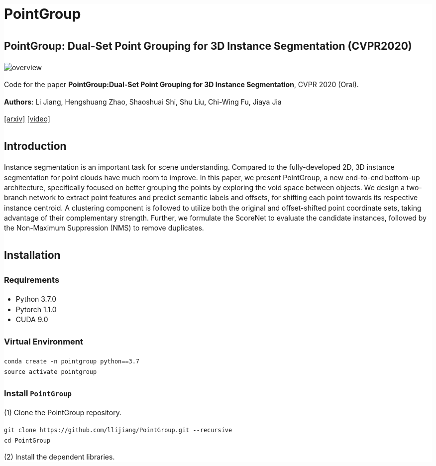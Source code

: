 # PointGroup

## PointGroup: Dual-Set Point Grouping for 3D Instance Segmentation (CVPR2020)

![overview](https://github.com/llijiang/PointGroup/blob/master/doc/overview.png)

Code for the paper **PointGroup:Dual-Set Point Grouping for 3D Instance Segmentation**, CVPR 2020 (Oral).

**Authors**: Li Jiang, Hengshuang Zhao, Shaoshuai Shi, Shu Liu, Chi-Wing Fu, Jiaya Jia

[[arxiv]](https://arxiv.org/abs/2004.01658) [[video]](https://youtu.be/HMetye3gmAs)

## Introduction

Instance segmentation is an important task for scene understanding. Compared to the fully-developed 2D, 3D instance segmentation for point clouds have much room to improve. In this paper, we present PointGroup, a new end-to-end bottom-up architecture, specifically focused on better grouping the points by exploring the void space between objects. We design a two-branch network to extract point features and predict semantic labels and offsets, for shifting each point towards its respective instance centroid. A clustering component is followed to utilize both the original and offset-shifted point coordinate sets, taking advantage of their complementary strength. Further, we formulate the ScoreNet to evaluate the candidate instances, followed by the Non-Maximum Suppression (NMS) to remove duplicates.

## Installation

### Requirements

- Python 3.7.0
- Pytorch 1.1.0
- CUDA 9.0

### Virtual Environment

```
conda create -n pointgroup python==3.7
source activate pointgroup
```

### Install `PointGroup`

(1) Clone the PointGroup repository.

```
git clone https://github.com/llijiang/PointGroup.git --recursive
cd PointGroup
```

(2) Install the dependent libraries.
